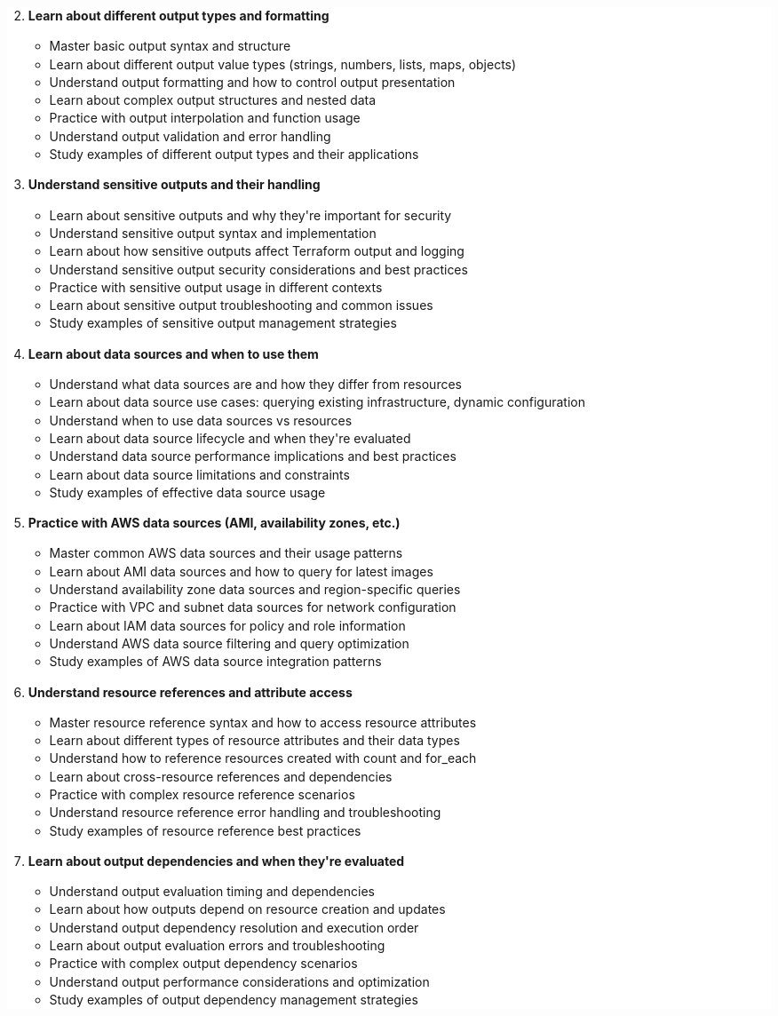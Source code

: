 2. **Learn about different output types and formatting**
   - Master basic output syntax and structure
   - Learn about different output value types (strings, numbers, lists, maps, objects)
   - Understand output formatting and how to control output presentation
   - Learn about complex output structures and nested data
   - Practice with output interpolation and function usage
   - Understand output validation and error handling
   - Study examples of different output types and their applications

3. **Understand sensitive outputs and their handling**
   - Learn about sensitive outputs and why they're important for security
   - Understand sensitive output syntax and implementation
   - Learn about how sensitive outputs affect Terraform output and logging
   - Understand sensitive output security considerations and best practices
   - Practice with sensitive output usage in different contexts
   - Learn about sensitive output troubleshooting and common issues
   - Study examples of sensitive output management strategies

4. **Learn about data sources and when to use them**
   - Understand what data sources are and how they differ from resources
   - Learn about data source use cases: querying existing infrastructure, dynamic configuration
   - Understand when to use data sources vs resources
   - Learn about data source lifecycle and when they're evaluated
   - Understand data source performance implications and best practices
   - Learn about data source limitations and constraints
   - Study examples of effective data source usage

5. **Practice with AWS data sources (AMI, availability zones, etc.)**
   - Master common AWS data sources and their usage patterns
   - Learn about AMI data sources and how to query for latest images
   - Understand availability zone data sources and region-specific queries
   - Practice with VPC and subnet data sources for network configuration
   - Learn about IAM data sources for policy and role information
   - Understand AWS data source filtering and query optimization
   - Study examples of AWS data source integration patterns

6. **Understand resource references and attribute access**
   - Master resource reference syntax and how to access resource attributes
   - Learn about different types of resource attributes and their data types
   - Understand how to reference resources created with count and for_each
   - Learn about cross-resource references and dependencies
   - Practice with complex resource reference scenarios
   - Understand resource reference error handling and troubleshooting
   - Study examples of resource reference best practices

7. **Learn about output dependencies and when they're evaluated**
   - Understand output evaluation timing and dependencies
   - Learn about how outputs depend on resource creation and updates
   - Understand output dependency resolution and execution order
   - Learn about output evaluation errors and troubleshooting
   - Practice with complex output dependency scenarios
   - Understand output performance considerations and optimization
   - Study examples of output dependency management strategies
